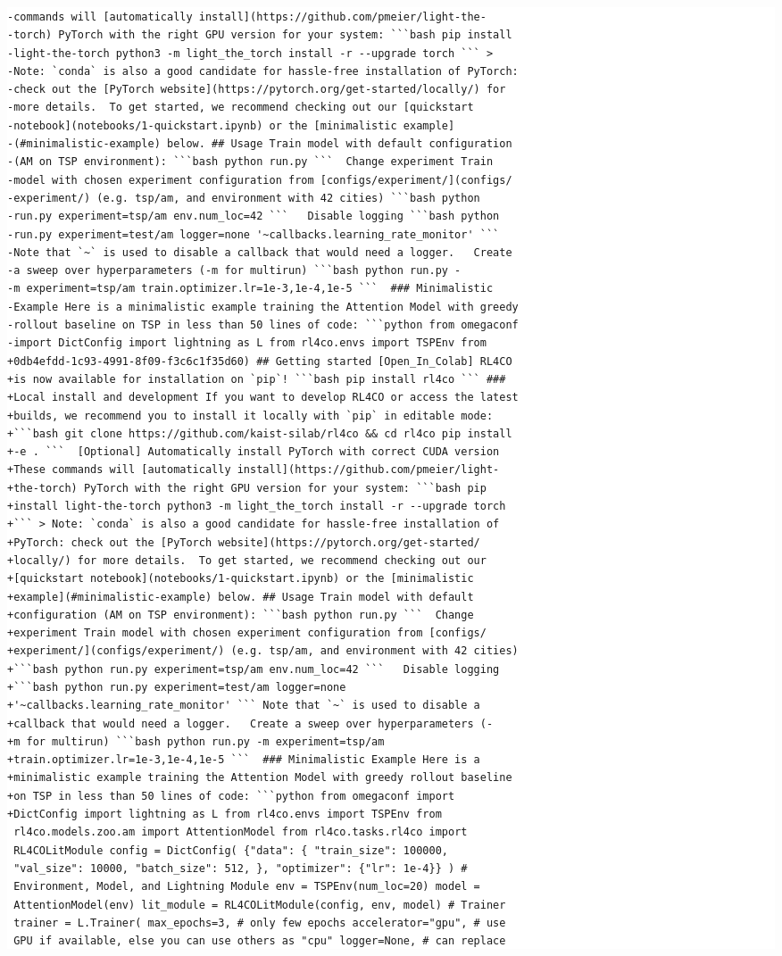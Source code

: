 ```
-commands will [automatically install](https://github.com/pmeier/light-the-
-torch) PyTorch with the right GPU version for your system: ```bash pip install
-light-the-torch python3 -m light_the_torch install -r --upgrade torch ``` >
-Note: `conda` is also a good candidate for hassle-free installation of PyTorch:
-check out the [PyTorch website](https://pytorch.org/get-started/locally/) for
-more details.  To get started, we recommend checking out our [quickstart
-notebook](notebooks/1-quickstart.ipynb) or the [minimalistic example]
-(#minimalistic-example) below. ## Usage Train model with default configuration
-(AM on TSP environment): ```bash python run.py ```  Change experiment Train
-model with chosen experiment configuration from [configs/experiment/](configs/
-experiment/) (e.g. tsp/am, and environment with 42 cities) ```bash python
-run.py experiment=tsp/am env.num_loc=42 ```   Disable logging ```bash python
-run.py experiment=test/am logger=none '~callbacks.learning_rate_monitor' ```
-Note that `~` is used to disable a callback that would need a logger.   Create
-a sweep over hyperparameters (-m for multirun) ```bash python run.py -
-m experiment=tsp/am train.optimizer.lr=1e-3,1e-4,1e-5 ```  ### Minimalistic
-Example Here is a minimalistic example training the Attention Model with greedy
-rollout baseline on TSP in less than 50 lines of code: ```python from omegaconf
-import DictConfig import lightning as L from rl4co.envs import TSPEnv from
+0db4efdd-1c93-4991-8f09-f3c6c1f35d60) ## Getting started [Open_In_Colab] RL4CO
+is now available for installation on `pip`! ```bash pip install rl4co ``` ###
+Local install and development If you want to develop RL4CO or access the latest
+builds, we recommend you to install it locally with `pip` in editable mode:
+```bash git clone https://github.com/kaist-silab/rl4co && cd rl4co pip install
+-e . ```  [Optional] Automatically install PyTorch with correct CUDA version
+These commands will [automatically install](https://github.com/pmeier/light-
+the-torch) PyTorch with the right GPU version for your system: ```bash pip
+install light-the-torch python3 -m light_the_torch install -r --upgrade torch
+``` > Note: `conda` is also a good candidate for hassle-free installation of
+PyTorch: check out the [PyTorch website](https://pytorch.org/get-started/
+locally/) for more details.  To get started, we recommend checking out our
+[quickstart notebook](notebooks/1-quickstart.ipynb) or the [minimalistic
+example](#minimalistic-example) below. ## Usage Train model with default
+configuration (AM on TSP environment): ```bash python run.py ```  Change
+experiment Train model with chosen experiment configuration from [configs/
+experiment/](configs/experiment/) (e.g. tsp/am, and environment with 42 cities)
+```bash python run.py experiment=tsp/am env.num_loc=42 ```   Disable logging
+```bash python run.py experiment=test/am logger=none
+'~callbacks.learning_rate_monitor' ``` Note that `~` is used to disable a
+callback that would need a logger.   Create a sweep over hyperparameters (-
+m for multirun) ```bash python run.py -m experiment=tsp/am
+train.optimizer.lr=1e-3,1e-4,1e-5 ```  ### Minimalistic Example Here is a
+minimalistic example training the Attention Model with greedy rollout baseline
+on TSP in less than 50 lines of code: ```python from omegaconf import
+DictConfig import lightning as L from rl4co.envs import TSPEnv from
 rl4co.models.zoo.am import AttentionModel from rl4co.tasks.rl4co import
 RL4COLitModule config = DictConfig( {"data": { "train_size": 100000,
 "val_size": 10000, "batch_size": 512, }, "optimizer": {"lr": 1e-4}} ) #
 Environment, Model, and Lightning Module env = TSPEnv(num_loc=20) model =
 AttentionModel(env) lit_module = RL4COLitModule(config, env, model) # Trainer
 trainer = L.Trainer( max_epochs=3, # only few epochs accelerator="gpu", # use
 GPU if available, else you can use others as "cpu" logger=None, # can replace
```
